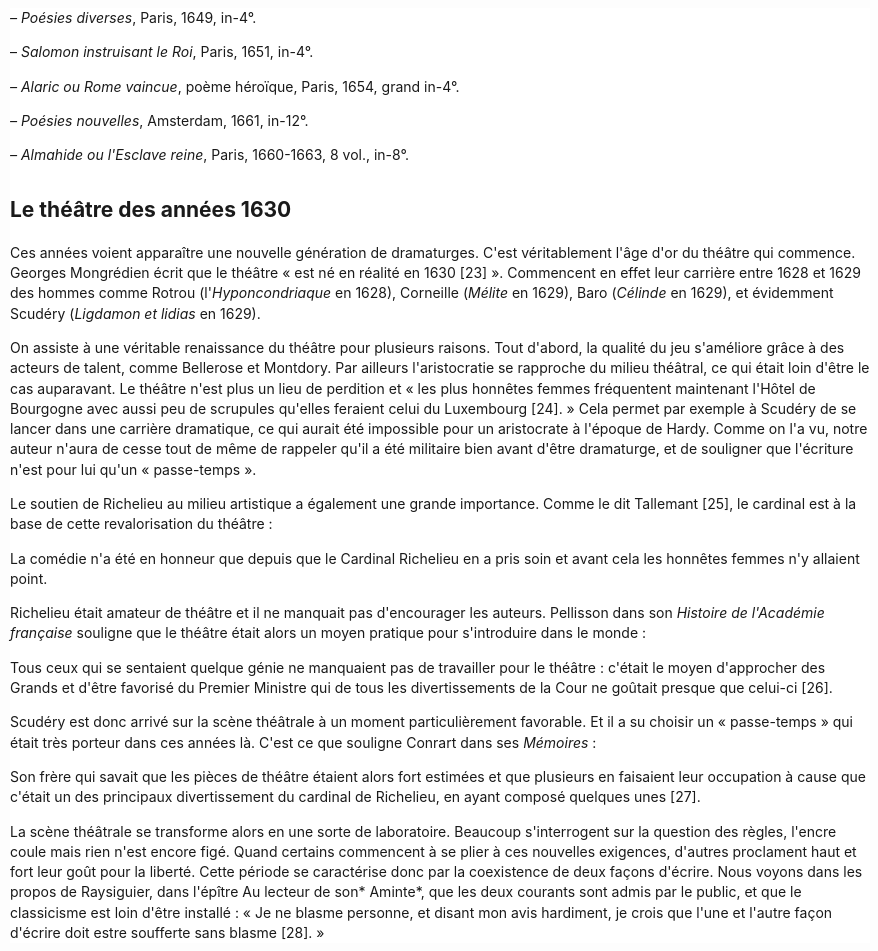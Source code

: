 *– Poésies diverses*, Paris, 1649, in-4°.

– *Salomon instruisant le Roi*, Paris, 1651, in-4°.

*– Alaric ou Rome vaincue*, poème héroïque, Paris, 1654, grand in-4°.

*– Poésies nouvelles*, Amsterdam, 1661, in-12°.

*– Almahide ou l'Esclave reine*, Paris, 1660-1663, 8 vol., in-8°.


## Le théâtre des années 1630

Ces années voient apparaître une nouvelle génération de dramaturges. C'est véritablement l'âge d'or du théâtre qui commence. Georges Mongrédien écrit que le théâtre « est né en réalité en 1630 [23] ». Commencent en effet leur carrière entre 1628 et 1629 des hommes comme Rotrou (l'*Hyponcondriaque* en 1628), Corneille (*Mélite* en 1629), Baro (*Célinde* en 1629), et évidemment Scudéry (*Ligdamon et lidias* en 1629).

On assiste à une véritable renaissance du théâtre pour plusieurs raisons. Tout d'abord, la qualité du jeu s'améliore grâce à des acteurs de talent, comme Bellerose et Montdory. Par ailleurs l'aristocratie se rapproche du milieu théâtral, ce qui était loin d'être le cas auparavant. Le théâtre n'est plus un lieu de perdition et « les plus honnêtes femmes fréquentent maintenant l'Hôtel de Bourgogne avec aussi peu de scrupules qu'elles feraient celui du Luxembourg [24]. » Cela permet par exemple à Scudéry de se lancer dans une carrière dramatique, ce qui aurait été impossible pour un aristocrate à l'époque de Hardy. Comme on l'a vu, notre auteur n'aura de cesse tout de même de rappeler qu'il a été militaire bien avant d'être dramaturge, et de souligner que l'écriture n'est pour lui qu'un « passe-temps ».

Le soutien de Richelieu au milieu artistique a également une grande importance. Comme le dit Tallemant [25], le cardinal est à la base de cette revalorisation du théâtre :


La comédie n'a été en honneur que depuis que le Cardinal Richelieu en a pris soin et avant cela les honnêtes femmes n'y allaient point.

Richelieu était amateur de théâtre et il ne manquait pas d'encourager les auteurs. Pellisson dans son *Histoire de l'Académie française* souligne que le théâtre était alors un moyen pratique pour s'introduire dans le monde :


Tous ceux qui se sentaient quelque génie ne manquaient pas de travailler pour le théâtre : c'était le moyen d'approcher des Grands et d'être favorisé du Premier Ministre qui de tous les divertissements de la Cour ne goûtait presque que celui-ci [26].

Scudéry est donc arrivé sur la scène théâtrale à un moment particulièrement favorable. Et il a su choisir un « passe-temps » qui était très porteur dans ces années là. C'est ce que souligne Conrart dans ses *Mémoires* :


Son frère qui savait que les pièces de théâtre étaient alors fort estimées et que plusieurs en faisaient leur occupation à cause que c'était un des principaux divertissement du cardinal de Richelieu, en ayant composé quelques unes [27].

La scène théâtrale se transforme alors en une sorte de laboratoire. Beaucoup s'interrogent sur la question des règles, l'encre coule mais rien n'est encore figé. Quand certains commencent à se plier à ces nouvelles exigences, d'autres proclament haut et fort leur goût pour la liberté. Cette période se caractérise donc par la coexistence de deux façons d'écrire. Nous voyons dans les propos de Raysiguier, dans l'épître Au lecteur de son* Aminte*, que les deux courants sont admis par le public, et que le classicisme est loin d'être installé : « Je ne blasme personne, et disant mon avis hardiment, je crois que l'une et l'autre façon d'écrire doit estre soufferte sans blasme [28]. »
